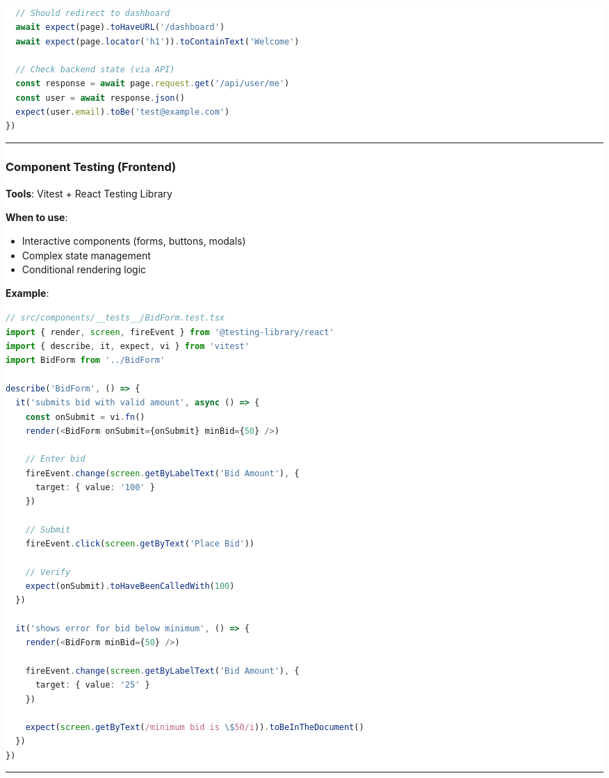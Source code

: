 ```typescript
  // Should redirect to dashboard
  await expect(page).toHaveURL('/dashboard')
  await expect(page.locator('h1')).toContainText('Welcome')

  // Check backend state (via API)
  const response = await page.request.get('/api/user/me')
  const user = await response.json()
  expect(user.email).toBe('test@example.com')
})
```

---

### Component Testing (Frontend)
**Tools**: Vitest + React Testing Library

**When to use**:
- Interactive components (forms, buttons, modals)
- Complex state management
- Conditional rendering logic

**Example**:
```typescript
// src/components/__tests__/BidForm.test.tsx
import { render, screen, fireEvent } from '@testing-library/react'
import { describe, it, expect, vi } from 'vitest'
import BidForm from '../BidForm'

describe('BidForm', () => {
  it('submits bid with valid amount', async () => {
    const onSubmit = vi.fn()
    render(<BidForm onSubmit={onSubmit} minBid={50} />)

    // Enter bid
    fireEvent.change(screen.getByLabelText('Bid Amount'), {
      target: { value: '100' }
    })

    // Submit
    fireEvent.click(screen.getByText('Place Bid'))

    // Verify
    expect(onSubmit).toHaveBeenCalledWith(100)
  })

  it('shows error for bid below minimum', () => {
    render(<BidForm minBid={50} />)

    fireEvent.change(screen.getByLabelText('Bid Amount'), {
      target: { value: '25' }
    })

    expect(screen.getByText(/minimum bid is \$50/i)).toBeInTheDocument()
  })
})
```

---